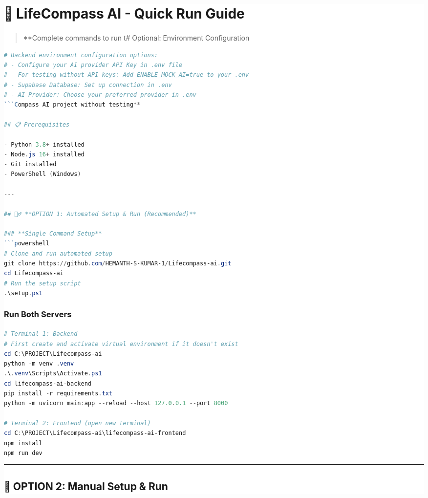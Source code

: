 # 🚀 LifeCompass AI - Quick Run Guide

> **Complete commands to run t# Optional: Environment Configuration
```powershell
# Backend environment configuration options:
# - Configure your AI provider API Key in .env file
# - For testing without API keys: Add ENABLE_MOCK_AI=true to your .env
# - Supabase Database: Set up connection in .env
# - AI Provider: Choose your preferred provider in .env
```Compass AI project without testing**

## 📋 Prerequisites

- Python 3.8+ installed
- Node.js 16+ installed
- Git installed
- PowerShell (Windows)

---

## 🏃‍♂️ **OPTION 1: Automated Setup & Run (Recommended)**

### **Single Command Setup**
```powershell
# Clone and run automated setup
git clone https://github.com/HEMANTH-S-KUMAR-1/Lifecompass-ai.git
cd Lifecompass-ai
# Run the setup script
.\setup.ps1
```

### **Run Both Servers**
```powershell
# Terminal 1: Backend
# First create and activate virtual environment if it doesn't exist
cd C:\PROJECT\Lifecompass-ai
python -m venv .venv
.\.venv\Scripts\Activate.ps1
cd lifecompass-ai-backend
pip install -r requirements.txt
python -m uvicorn main:app --reload --host 127.0.0.1 --port 8000

# Terminal 2: Frontend (open new terminal)
cd C:\PROJECT\Lifecompass-ai\lifecompass-ai-frontend
npm install
npm run dev
```

---

## 🔧 **OPTION 2: Manual Setup & Run**
